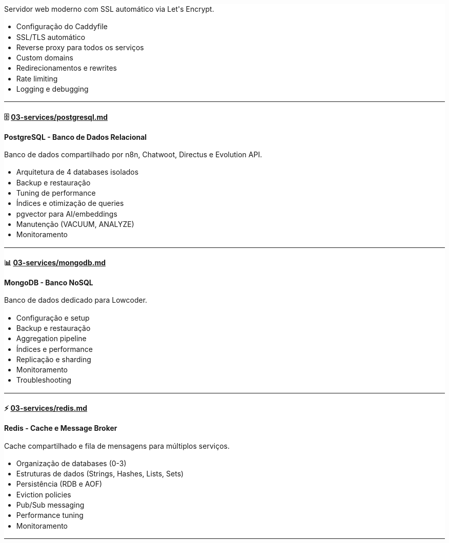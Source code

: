 Servidor web moderno com SSL automático via Let's Encrypt.

- Configuração do Caddyfile
- SSL/TLS automático
- Reverse proxy para todos os serviços
- Custom domains
- Redirecionamentos e rewrites
- Rate limiting
- Logging e debugging

---

#### 🗄️ [03-services/postgresql.md](03-services/postgresql.md)
**PostgreSQL - Banco de Dados Relacional**

Banco de dados compartilhado por n8n, Chatwoot, Directus e Evolution API.

- Arquitetura de 4 databases isolados
- Backup e restauração
- Tuning de performance
- Índices e otimização de queries
- pgvector para AI/embeddings
- Manutenção (VACUUM, ANALYZE)
- Monitoramento

---

#### 📊 [03-services/mongodb.md](03-services/mongodb.md)
**MongoDB - Banco NoSQL**

Banco de dados dedicado para Lowcoder.

- Configuração e setup
- Backup e restauração
- Aggregation pipeline
- Índices e performance
- Replicação e sharding
- Monitoramento
- Troubleshooting

---

#### ⚡ [03-services/redis.md](03-services/redis.md)
**Redis - Cache e Message Broker**

Cache compartilhado e fila de mensagens para múltiplos serviços.

- Organização de databases (0-3)
- Estruturas de dados (Strings, Hashes, Lists, Sets)
- Persistência (RDB e AOF)
- Eviction policies
- Pub/Sub messaging
- Performance tuning
- Monitoramento

---